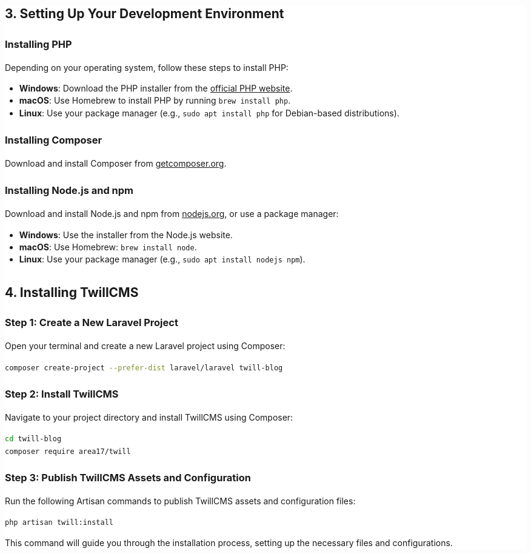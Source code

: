 ## 3. Setting Up Your Development Environment

### Installing PHP

Depending on your operating system, follow these steps to install PHP:

- **Windows**: Download the PHP installer from the [official PHP website](https://www.php.net/downloads).
- **macOS**: Use Homebrew to install PHP by running `brew install php`.
- **Linux**: Use your package manager (e.g., `sudo apt install php` for Debian-based distributions).

### Installing Composer

Download and install Composer from [getcomposer.org](https://getcomposer.org/).

### Installing Node.js and npm

Download and install Node.js and npm from [nodejs.org](https://nodejs.org/), or use a package manager:

- **Windows**: Use the installer from the Node.js website.
- **macOS**: Use Homebrew: `brew install node`.
- **Linux**: Use your package manager (e.g., `sudo apt install nodejs npm`).

## 4. Installing TwillCMS

### Step 1: Create a New Laravel Project

Open your terminal and create a new Laravel project using Composer:

```bash
composer create-project --prefer-dist laravel/laravel twill-blog
```

### Step 2: Install TwillCMS

Navigate to your project directory and install TwillCMS using Composer:

```bash
cd twill-blog
composer require area17/twill
```

### Step 3: Publish TwillCMS Assets and Configuration

Run the following Artisan commands to publish TwillCMS assets and configuration files:

```bash
php artisan twill:install
```

This command will guide you through the installation process, setting up the necessary files and configurations.
